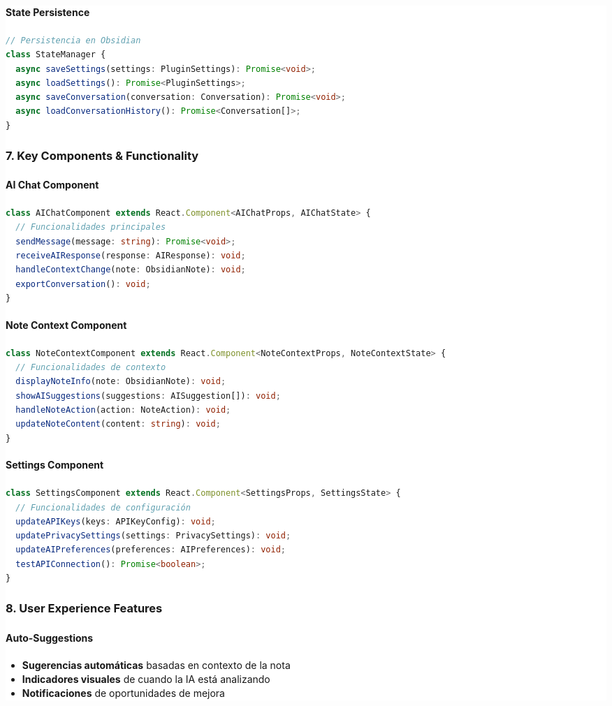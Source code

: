 #### State Persistence
```typescript
// Persistencia en Obsidian
class StateManager {
  async saveSettings(settings: PluginSettings): Promise<void>;
  async loadSettings(): Promise<PluginSettings>;
  async saveConversation(conversation: Conversation): Promise<void>;
  async loadConversationHistory(): Promise<Conversation[]>;
}
```

### 7. Key Components & Functionality

#### AI Chat Component
```typescript
class AIChatComponent extends React.Component<AIChatProps, AIChatState> {
  // Funcionalidades principales
  sendMessage(message: string): Promise<void>;
  receiveAIResponse(response: AIResponse): void;
  handleContextChange(note: ObsidianNote): void;
  exportConversation(): void;
}
```

#### Note Context Component
```typescript
class NoteContextComponent extends React.Component<NoteContextProps, NoteContextState> {
  // Funcionalidades de contexto
  displayNoteInfo(note: ObsidianNote): void;
  showAISuggestions(suggestions: AISuggestion[]): void;
  handleNoteAction(action: NoteAction): void;
  updateNoteContent(content: string): void;
}
```

#### Settings Component
```typescript
class SettingsComponent extends React.Component<SettingsProps, SettingsState> {
  // Funcionalidades de configuración
  updateAPIKeys(keys: APIKeyConfig): void;
  updatePrivacySettings(settings: PrivacySettings): void;
  updateAIPreferences(preferences: AIPreferences): void;
  testAPIConnection(): Promise<boolean>;
}
```

### 8. User Experience Features

#### Auto-Suggestions
- **Sugerencias automáticas** basadas en contexto de la nota
- **Indicadores visuales** de cuando la IA está analizando
- **Notificaciones** de oportunidades de mejora
